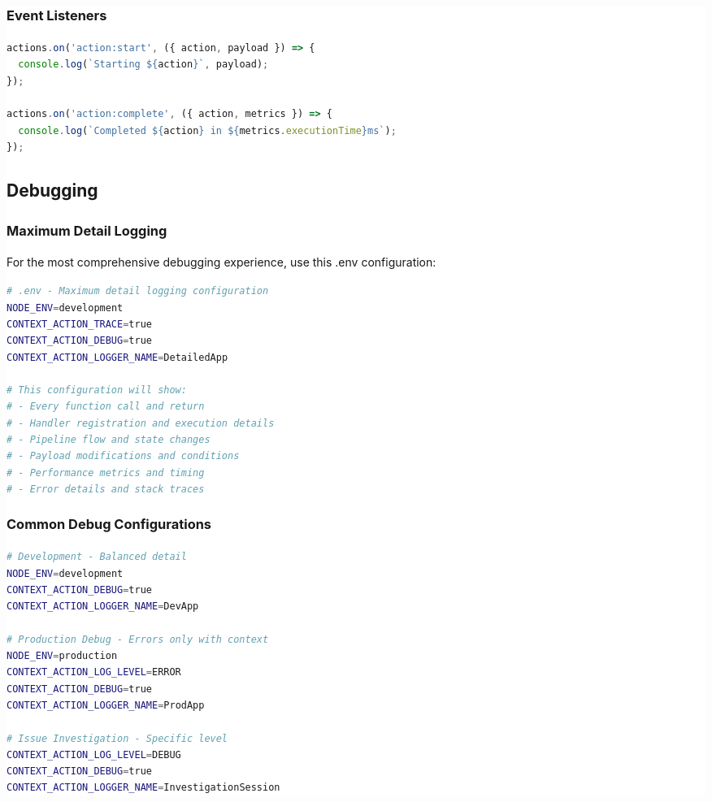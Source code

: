 ### Event Listeners

```typescript
actions.on('action:start', ({ action, payload }) => {
  console.log(`Starting ${action}`, payload);
});

actions.on('action:complete', ({ action, metrics }) => {
  console.log(`Completed ${action} in ${metrics.executionTime}ms`);
});
```

## Debugging

### Maximum Detail Logging

For the most comprehensive debugging experience, use this .env configuration:

```bash
# .env - Maximum detail logging configuration
NODE_ENV=development
CONTEXT_ACTION_TRACE=true
CONTEXT_ACTION_DEBUG=true
CONTEXT_ACTION_LOGGER_NAME=DetailedApp

# This configuration will show:
# - Every function call and return
# - Handler registration and execution details
# - Pipeline flow and state changes
# - Payload modifications and conditions
# - Performance metrics and timing
# - Error details and stack traces
```

### Common Debug Configurations

```bash
# Development - Balanced detail
NODE_ENV=development
CONTEXT_ACTION_DEBUG=true
CONTEXT_ACTION_LOGGER_NAME=DevApp

# Production Debug - Errors only with context
NODE_ENV=production
CONTEXT_ACTION_LOG_LEVEL=ERROR
CONTEXT_ACTION_DEBUG=true
CONTEXT_ACTION_LOGGER_NAME=ProdApp

# Issue Investigation - Specific level
CONTEXT_ACTION_LOG_LEVEL=DEBUG
CONTEXT_ACTION_DEBUG=true
CONTEXT_ACTION_LOGGER_NAME=InvestigationSession
```
